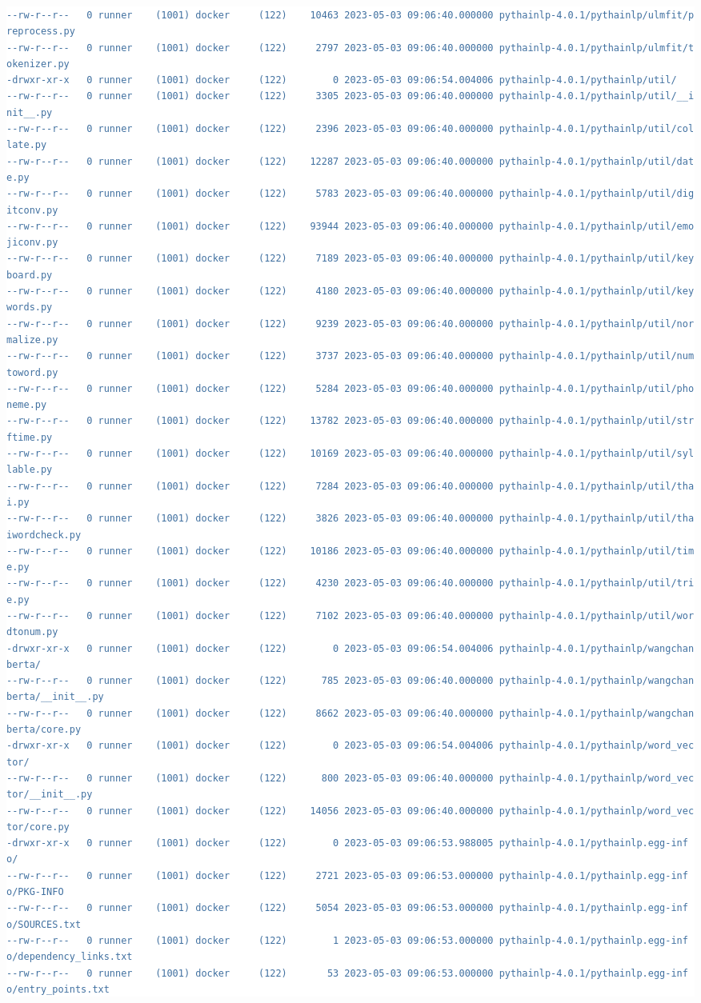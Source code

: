 ```diff
--rw-r--r--   0 runner    (1001) docker     (122)    10463 2023-05-03 09:06:40.000000 pythainlp-4.0.1/pythainlp/ulmfit/preprocess.py
--rw-r--r--   0 runner    (1001) docker     (122)     2797 2023-05-03 09:06:40.000000 pythainlp-4.0.1/pythainlp/ulmfit/tokenizer.py
-drwxr-xr-x   0 runner    (1001) docker     (122)        0 2023-05-03 09:06:54.004006 pythainlp-4.0.1/pythainlp/util/
--rw-r--r--   0 runner    (1001) docker     (122)     3305 2023-05-03 09:06:40.000000 pythainlp-4.0.1/pythainlp/util/__init__.py
--rw-r--r--   0 runner    (1001) docker     (122)     2396 2023-05-03 09:06:40.000000 pythainlp-4.0.1/pythainlp/util/collate.py
--rw-r--r--   0 runner    (1001) docker     (122)    12287 2023-05-03 09:06:40.000000 pythainlp-4.0.1/pythainlp/util/date.py
--rw-r--r--   0 runner    (1001) docker     (122)     5783 2023-05-03 09:06:40.000000 pythainlp-4.0.1/pythainlp/util/digitconv.py
--rw-r--r--   0 runner    (1001) docker     (122)    93944 2023-05-03 09:06:40.000000 pythainlp-4.0.1/pythainlp/util/emojiconv.py
--rw-r--r--   0 runner    (1001) docker     (122)     7189 2023-05-03 09:06:40.000000 pythainlp-4.0.1/pythainlp/util/keyboard.py
--rw-r--r--   0 runner    (1001) docker     (122)     4180 2023-05-03 09:06:40.000000 pythainlp-4.0.1/pythainlp/util/keywords.py
--rw-r--r--   0 runner    (1001) docker     (122)     9239 2023-05-03 09:06:40.000000 pythainlp-4.0.1/pythainlp/util/normalize.py
--rw-r--r--   0 runner    (1001) docker     (122)     3737 2023-05-03 09:06:40.000000 pythainlp-4.0.1/pythainlp/util/numtoword.py
--rw-r--r--   0 runner    (1001) docker     (122)     5284 2023-05-03 09:06:40.000000 pythainlp-4.0.1/pythainlp/util/phoneme.py
--rw-r--r--   0 runner    (1001) docker     (122)    13782 2023-05-03 09:06:40.000000 pythainlp-4.0.1/pythainlp/util/strftime.py
--rw-r--r--   0 runner    (1001) docker     (122)    10169 2023-05-03 09:06:40.000000 pythainlp-4.0.1/pythainlp/util/syllable.py
--rw-r--r--   0 runner    (1001) docker     (122)     7284 2023-05-03 09:06:40.000000 pythainlp-4.0.1/pythainlp/util/thai.py
--rw-r--r--   0 runner    (1001) docker     (122)     3826 2023-05-03 09:06:40.000000 pythainlp-4.0.1/pythainlp/util/thaiwordcheck.py
--rw-r--r--   0 runner    (1001) docker     (122)    10186 2023-05-03 09:06:40.000000 pythainlp-4.0.1/pythainlp/util/time.py
--rw-r--r--   0 runner    (1001) docker     (122)     4230 2023-05-03 09:06:40.000000 pythainlp-4.0.1/pythainlp/util/trie.py
--rw-r--r--   0 runner    (1001) docker     (122)     7102 2023-05-03 09:06:40.000000 pythainlp-4.0.1/pythainlp/util/wordtonum.py
-drwxr-xr-x   0 runner    (1001) docker     (122)        0 2023-05-03 09:06:54.004006 pythainlp-4.0.1/pythainlp/wangchanberta/
--rw-r--r--   0 runner    (1001) docker     (122)      785 2023-05-03 09:06:40.000000 pythainlp-4.0.1/pythainlp/wangchanberta/__init__.py
--rw-r--r--   0 runner    (1001) docker     (122)     8662 2023-05-03 09:06:40.000000 pythainlp-4.0.1/pythainlp/wangchanberta/core.py
-drwxr-xr-x   0 runner    (1001) docker     (122)        0 2023-05-03 09:06:54.004006 pythainlp-4.0.1/pythainlp/word_vector/
--rw-r--r--   0 runner    (1001) docker     (122)      800 2023-05-03 09:06:40.000000 pythainlp-4.0.1/pythainlp/word_vector/__init__.py
--rw-r--r--   0 runner    (1001) docker     (122)    14056 2023-05-03 09:06:40.000000 pythainlp-4.0.1/pythainlp/word_vector/core.py
-drwxr-xr-x   0 runner    (1001) docker     (122)        0 2023-05-03 09:06:53.988005 pythainlp-4.0.1/pythainlp.egg-info/
--rw-r--r--   0 runner    (1001) docker     (122)     2721 2023-05-03 09:06:53.000000 pythainlp-4.0.1/pythainlp.egg-info/PKG-INFO
--rw-r--r--   0 runner    (1001) docker     (122)     5054 2023-05-03 09:06:53.000000 pythainlp-4.0.1/pythainlp.egg-info/SOURCES.txt
--rw-r--r--   0 runner    (1001) docker     (122)        1 2023-05-03 09:06:53.000000 pythainlp-4.0.1/pythainlp.egg-info/dependency_links.txt
--rw-r--r--   0 runner    (1001) docker     (122)       53 2023-05-03 09:06:53.000000 pythainlp-4.0.1/pythainlp.egg-info/entry_points.txt
```
